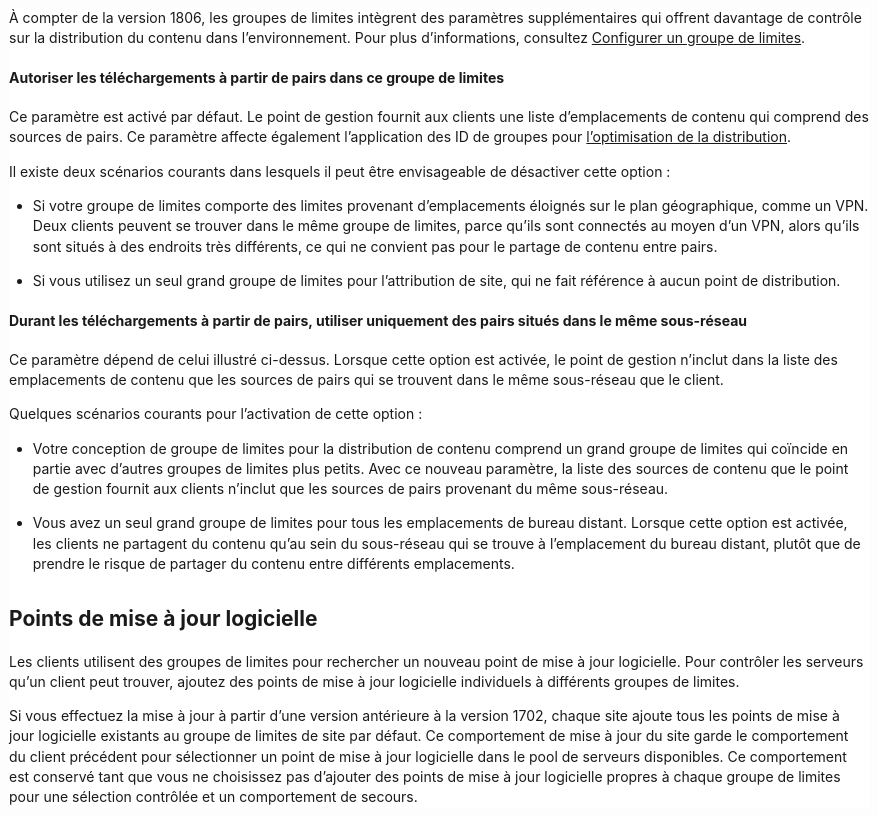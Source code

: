  À compter de la version 1806, les groupes de limites intègrent des paramètres supplémentaires qui offrent davantage de contrôle sur la distribution du contenu dans l’environnement. Pour plus d’informations, consultez [Configurer un groupe de limites](#bkmk_config).

#### <a name="allow-peer-downloads-in-this-boundary-group"></a>Autoriser les téléchargements à partir de pairs dans ce groupe de limites
Ce paramètre est activé par défaut. Le point de gestion fournit aux clients une liste d’emplacements de contenu qui comprend des sources de pairs. Ce paramètre affecte également l’application des ID de groupes pour [l’optimisation de la distribution](/sccm/core/plan-design/hierarchy/fundamental-concepts-for-content-management#delivery-optimization).  

Il existe deux scénarios courants dans lesquels il peut être envisageable de désactiver cette option :  

- Si votre groupe de limites comporte des limites provenant d’emplacements éloignés sur le plan géographique, comme un VPN. Deux clients peuvent se trouver dans le même groupe de limites, parce qu’ils sont connectés au moyen d’un VPN, alors qu’ils sont situés à des endroits très différents, ce qui ne convient pas pour le partage de contenu entre pairs.  

- Si vous utilisez un seul grand groupe de limites pour l’attribution de site, qui ne fait référence à aucun point de distribution.  

#### <a name="during-peer-downloads-only-use-peers-within-the-same-subnet"></a>Durant les téléchargements à partir de pairs, utiliser uniquement des pairs situés dans le même sous-réseau
Ce paramètre dépend de celui illustré ci-dessus. Lorsque cette option est activée, le point de gestion n’inclut dans la liste des emplacements de contenu que les sources de pairs qui se trouvent dans le même sous-réseau que le client.

Quelques scénarios courants pour l’activation de cette option :

- Votre conception de groupe de limites pour la distribution de contenu comprend un grand groupe de limites qui coïncide en partie avec d’autres groupes de limites plus petits. Avec ce nouveau paramètre, la liste des sources de contenu que le point de gestion fournit aux clients n’inclut que les sources de pairs provenant du même sous-réseau.

- Vous avez un seul grand groupe de limites pour tous les emplacements de bureau distant. Lorsque cette option est activée, les clients ne partagent du contenu qu’au sein du sous-réseau qui se trouve à l’emplacement du bureau distant, plutôt que de prendre le risque de partager du contenu entre différents emplacements.




## <a name="software-update-points"></a>Points de mise à jour logicielle

Les clients utilisent des groupes de limites pour rechercher un nouveau point de mise à jour logicielle. Pour contrôler les serveurs qu’un client peut trouver, ajoutez des points de mise à jour logicielle individuels à différents groupes de limites.

Si vous effectuez la mise à jour à partir d’une version antérieure à la version 1702, chaque site ajoute tous les points de mise à jour logicielle existants au groupe de limites de site par défaut. Ce comportement de mise à jour du site garde le comportement du client précédent pour sélectionner un point de mise à jour logicielle dans le pool de serveurs disponibles. Ce comportement est conservé tant que vous ne choisissez pas d’ajouter des points de mise à jour logicielle propres à chaque groupe de limites pour une sélection contrôlée et un comportement de secours.
